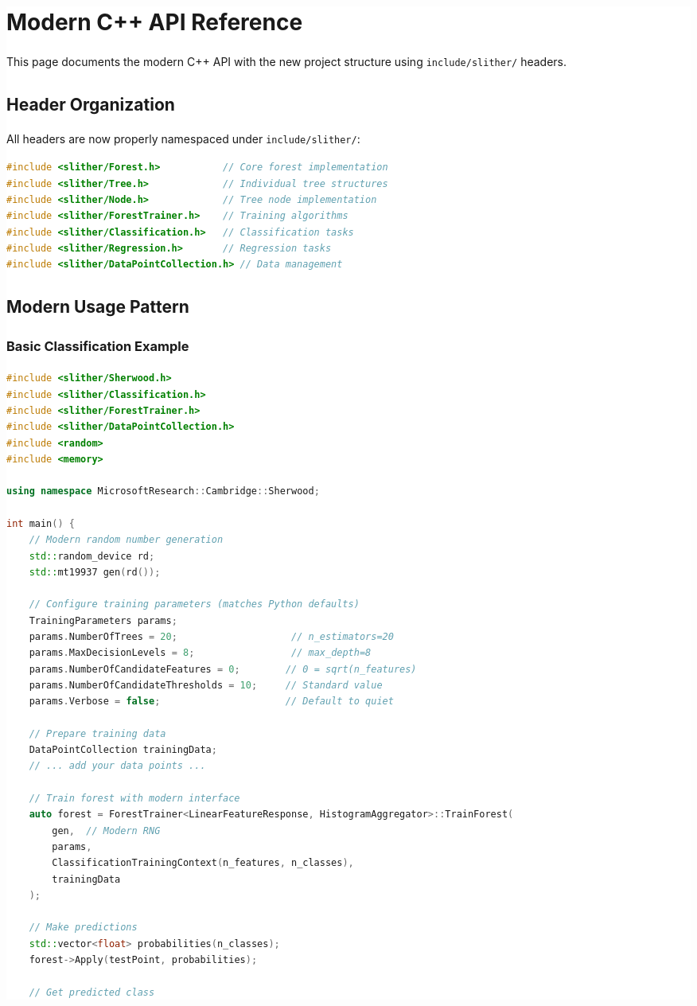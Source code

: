 # Modern C++ API Reference

This page documents the modern C++ API with the new project structure using `include/slither/` headers.

## Header Organization

All headers are now properly namespaced under `include/slither/`:

```cpp
#include <slither/Forest.h>           // Core forest implementation
#include <slither/Tree.h>             // Individual tree structures  
#include <slither/Node.h>             // Tree node implementation
#include <slither/ForestTrainer.h>    // Training algorithms
#include <slither/Classification.h>   // Classification tasks
#include <slither/Regression.h>       // Regression tasks
#include <slither/DataPointCollection.h> // Data management
```

## Modern Usage Pattern

### Basic Classification Example

```cpp
#include <slither/Sherwood.h>
#include <slither/Classification.h>
#include <slither/ForestTrainer.h>
#include <slither/DataPointCollection.h>
#include <random>
#include <memory>

using namespace MicrosoftResearch::Cambridge::Sherwood;

int main() {
    // Modern random number generation
    std::random_device rd;
    std::mt19937 gen(rd());
    
    // Configure training parameters (matches Python defaults)
    TrainingParameters params;
    params.NumberOfTrees = 20;                    // n_estimators=20
    params.MaxDecisionLevels = 8;                 // max_depth=8
    params.NumberOfCandidateFeatures = 0;        // 0 = sqrt(n_features)
    params.NumberOfCandidateThresholds = 10;     // Standard value
    params.Verbose = false;                      // Default to quiet
    
    // Prepare training data
    DataPointCollection trainingData;
    // ... add your data points ...
    
    // Train forest with modern interface
    auto forest = ForestTrainer<LinearFeatureResponse, HistogramAggregator>::TrainForest(
        gen,  // Modern RNG
        params,
        ClassificationTrainingContext(n_features, n_classes),
        trainingData
    );
    
    // Make predictions
    std::vector<float> probabilities(n_classes);
    forest->Apply(testPoint, probabilities);
    
    // Get predicted class
```